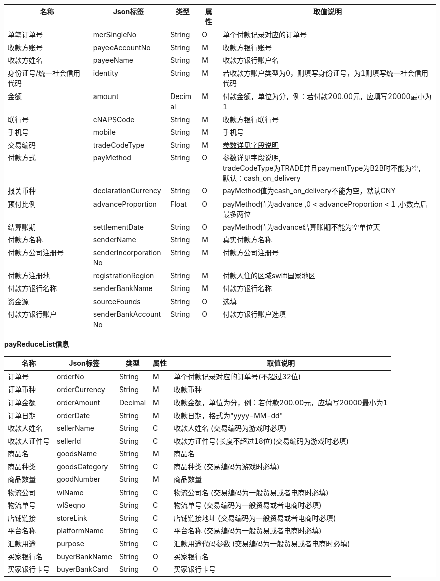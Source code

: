 | 名称                      | Json标签              | 类型    | 属性 | 取值说明                                                                                                                          |
| ------------------------- | --------------------- | ------- | ---- | --------------------------------------------------------------------------------------------------------------------------------- |
| 单笔订单号                | merSingleNo           | String  | O    | 单个付款记录对应的订单号                                                                                                          |
| 收款方账号                | payeeAccountNo        | String  | M    | 收款方银行账号                                                                                                                    |
| 收款方姓名                | payeeName             | String  | M    | 收款方银行账户名                                                                                                                  |
| 身份证号/统一社会信用代码 | identity              | String  | M    | 若收款方账户类型为0，则填写身份证号，为1则填写统一社会信用代码                                                                    |
| 金额                      | amount                | Decimal | M    | 付款金额，单位为分，例：若付款200.00元，应填写20000最小为1                                                                        |
| 联行号                    | cNAPSCode             | String  | M    | 收款方银行联行号                                                                                                                  |
| 手机号                    | mobile                | String  | M    | 手机号                                                                        |
| 交易编码                  | tradeCodeType         | String  | M    | [参数详见字段说明](#_6-1-2-tradecodetype-交易编码)                                                                                |
| 付款方式                  | payMethod             | String  | O    | [参数详见字段说明](#_6-1-3-paymethod-支付方式),<br>tradeCodeType为TRADE并且paymentType为B2B时不能为空, <br>默认：cash_on_delivery |
| 报关币种                  | declarationCurrency   | String  | O    | payMethod值为cash_on_delivery不能为空，默认CNY                                                                                    |
| 预付比例                  | advanceProportion     | Float   | O    | payMethod值为advance ,0 < advanceProportion < 1 ,小数点后最多两位                                                                 |
| 结算账期                  | settlementDate        | String  | O    | payMethod值为advance结算账期不能为空单位天                                                                                        |
| 付款方名称                | senderName            | String  | M    | 真实付款方名称                                                                                                                    |
| 付款方公司注册号          | senderIncorporationNo | String  | M    | 付款方公司注册号                                                                                                                  |
| 付款方注册地              | registrationRegion    | String  | M    | 付款人住的区域swift国家地区                                                                                                       |
| 付款方银行名称            | senderBankName        | String  | M    | 付款方银行名称                                                                                                                    |
| 资金源                    | sourceFounds          | String  | O    | 选填                                                                                                                              |
| 付款方银行账户            | senderBankAccountNo   | String  | O    | 付款方银行账户选填                                                                                                                |
**payReduceList信息**

| 名称      | Json标签        | 类型    | 属性  | 取值说明                                                     |
|---------|---------------| ------- |-----|----------------------------------------------------------|
| 订单号     | orderNo       | String  | M   | 单个付款记录对应的订单号(不超过32位)                                     |
| 订单币种    | orderCurrency | String  | M   | 收款币种                                                     |
| 订单金额    | orderAmount   | Decimal | M   | 收款金额，单位为分，例：若付款200.00元，应填写20000最小为1                      |
| 订单日期    | orderDate     | String  | M   | 收款日期，格式为"yyyy-MM-dd"                                     |
| 收款人姓名   | sellerName    | String  | C   | 收款人姓名 (交易编码为游戏时必填)                                       |
| 收款人证件号  | sellerId      | String  | C   | 收款方证件号(长度不超过18位)(交易编码为游戏时必填)                             |
| 商品名     | goodsName     | String  | M   | 商品名                                                     |
| 商品种类    | goodsCategory | String  | C   | 商品种类 (交易编码为游戏时必填)                                                    |
| 商品数量    | goodNumber    | String  | M   | 商品数量                                                     |
| 物流公司    | wlName        | String  | C   | 物流公司名 (交易编码为一般贸易或者电商时必填)                                 |
| 物流单号    | wlSeqno       | String  | C   | 物流单号 (交易编码为一般贸易或者电商时必填)                                  |
| 店铺链接    | storeLink     | String  | C   | 店铺链接地址  (交易编码为一般贸易或者电商时必填)                               |
| 平台名称    | platformName  | String  | C   | 平台名称   (交易编码为一般贸易或者电商时必填)                                |
| 汇款用途    | purpose       | String  | C   | [汇款用途代码参数](#_6-1-7-tradepurpose-汇款用途代码) (交易编码为一般贸易或者电商时必填) |
| 买家银行名   | buyerBankName | String  | O   | 买家银行名                                                    |
| 买家银行卡号  | buyerBankCard | String  | O   | 买家银行卡号                                                   |